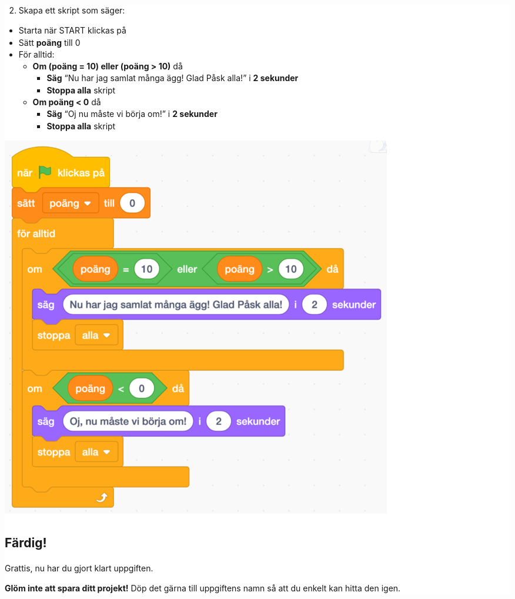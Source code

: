 2. Skapa ett skript som säger:

* Starta när START klickas på
* Sätt **poäng** till 0
* För alltid:
  * **Om (poäng = 10) eller (poäng > 10)** då
    * **Säg** “Nu har jag samlat många ägg! Glad Påsk alla!” i **2 sekunder**
    * **Stoppa alla** skript
  * **Om poäng < 0** då
    * **Säg** “Oj nu måste vi börja om!” i **2 sekunder**
    * **Stoppa alla** skript

![image alt exempel](platformer-bild-23.png)


## Färdig!
Grattis, nu har du gjort klart uppgiften.

**Glöm inte att spara ditt projekt!** Döp det gärna till uppgiftens namn så att du enkelt kan hitta den igen.
